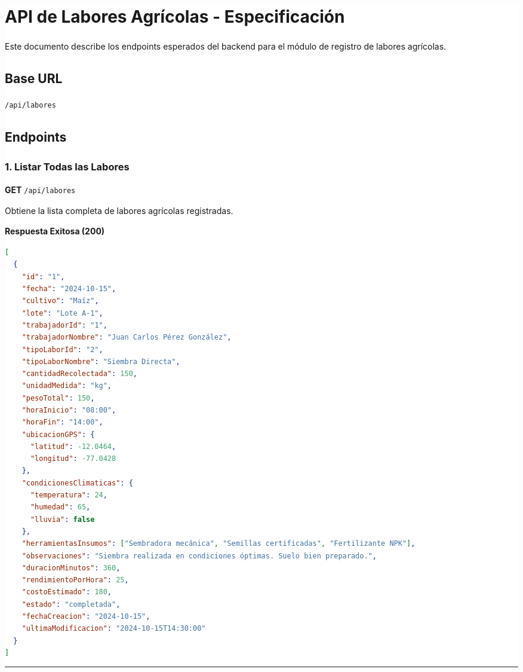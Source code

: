 # API de Labores Agrícolas - Especificación

Este documento describe los endpoints esperados del backend para el módulo de registro de labores agrícolas.

## Base URL

```
/api/labores
```

## Endpoints

### 1. Listar Todas las Labores

**GET** `/api/labores`

Obtiene la lista completa de labores agrícolas registradas.

**Respuesta Exitosa (200)**
```json
[
  {
    "id": "1",
    "fecha": "2024-10-15",
    "cultivo": "Maíz",
    "lote": "Lote A-1",
    "trabajadorId": "1",
    "trabajadorNombre": "Juan Carlos Pérez González",
    "tipoLaborId": "2",
    "tipoLaborNombre": "Siembra Directa",
    "cantidadRecolectada": 150,
    "unidadMedida": "kg",
    "pesoTotal": 150,
    "horaInicio": "08:00",
    "horaFin": "14:00",
    "ubicacionGPS": {
      "latitud": -12.0464,
      "longitud": -77.0428
    },
    "condicionesClimaticas": {
      "temperatura": 24,
      "humedad": 65,
      "lluvia": false
    },
    "herramientasInsumos": ["Sembradora mecánica", "Semillas certificadas", "Fertilizante NPK"],
    "observaciones": "Siembra realizada en condiciones óptimas. Suelo bien preparado.",
    "duracionMinutos": 360,
    "rendimientoPorHora": 25,
    "costoEstimado": 180,
    "estado": "completada",
    "fechaCreacion": "2024-10-15",
    "ultimaModificacion": "2024-10-15T14:30:00"
  }
]
```

---